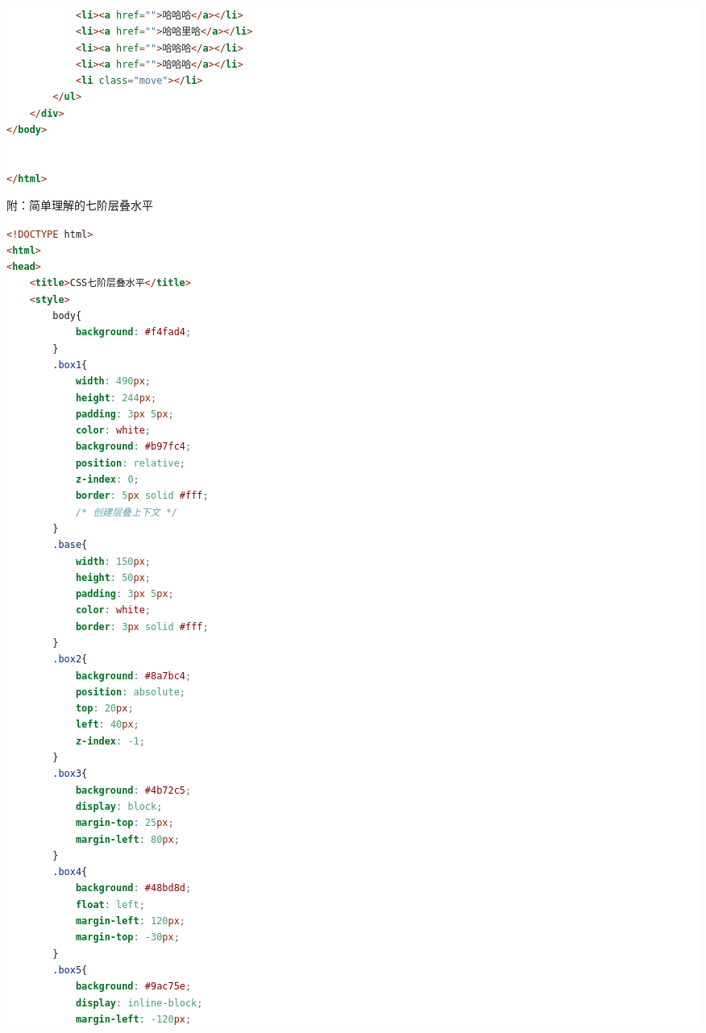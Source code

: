 ``` html
            <li><a href="">哈哈哈</a></li>
            <li><a href="">哈哈里哈</a></li>
            <li><a href="">哈哈哈</a></li>
            <li><a href="">哈哈哈</a></li>
            <li class="move"></li>
        </ul>
    </div>
</body>


</html>
```
附：简单理解的七阶层叠水平

``` html
<!DOCTYPE html>
<html>
<head>
    <title>CSS七阶层叠水平</title>
    <style>
        body{
            background: #f4fad4;
        }
        .box1{
            width: 490px;
            height: 244px;
            padding: 3px 5px;
            color: white;
            background: #b97fc4;
            position: relative;
            z-index: 0;
            border: 5px solid #fff;
            /* 创建层叠上下文 */
        }
        .base{
            width: 150px;
            height: 50px;
            padding: 3px 5px;
            color: white;
            border: 3px solid #fff;
        }
        .box2{
            background: #8a7bc4;
            position: absolute;
            top: 20px;
            left: 40px;
            z-index: -1;
        }
        .box3{
            background: #4b72c5;
            display: block;
            margin-top: 25px;
            margin-left: 80px;
        }
        .box4{
            background: #48bd8d;
            float: left;
            margin-left: 120px;
            margin-top: -30px;
        }
        .box5{
            background: #9ac75e;
            display: inline-block;
            margin-left: -120px;
```
